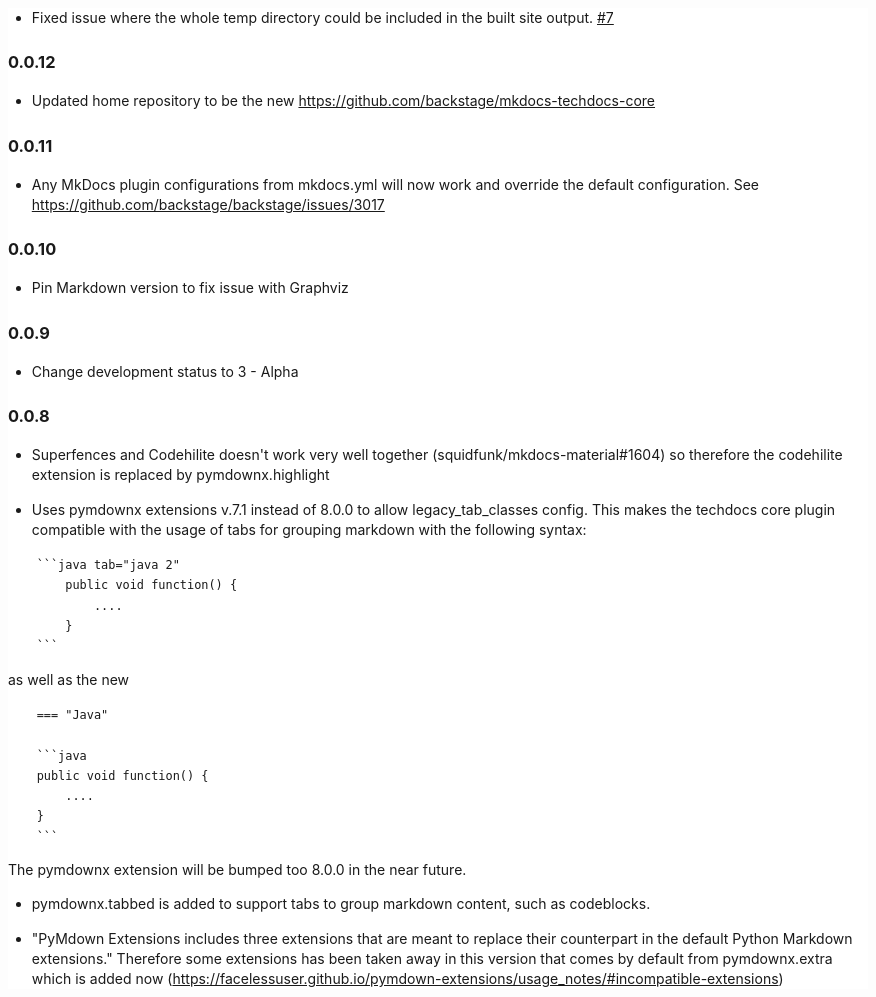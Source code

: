 - Fixed issue where the whole temp directory could be included in the built site output. [#7](https://github.com/backstage/mkdocs-techdocs-core/issues/7)

### 0.0.12

- Updated home repository to be the new https://github.com/backstage/mkdocs-techdocs-core

### 0.0.11

- Any MkDocs plugin configurations from mkdocs.yml will now work and override the default configuration. See https://github.com/backstage/backstage/issues/3017

### 0.0.10

- Pin Markdown version to fix issue with Graphviz

### 0.0.9

- Change development status to 3 - Alpha

### 0.0.8

- Superfences and Codehilite doesn't work very well together (squidfunk/mkdocs-material#1604) so therefore the codehilite extension is replaced by pymdownx.highlight

* Uses pymdownx extensions v.7.1 instead of 8.0.0 to allow legacy_tab_classes config. This makes the techdocs core plugin compatible with the usage of tabs for grouping markdown with the following syntax:

````
    ```java tab="java 2"
        public void function() {
            ....
        }
    ```
````

as well as the new

````
    === "Java"

    ```java
    public void function() {
        ....
    }
    ```
````

The pymdownx extension will be bumped too 8.0.0 in the near future.

- pymdownx.tabbed is added to support tabs to group markdown content, such as codeblocks.

- "PyMdown Extensions includes three extensions that are meant to replace their counterpart in the default Python Markdown extensions." Therefore some extensions has been taken away in this version that comes by default from pymdownx.extra which is added now (https://facelessuser.github.io/pymdown-extensions/usage_notes/#incompatible-extensions)
